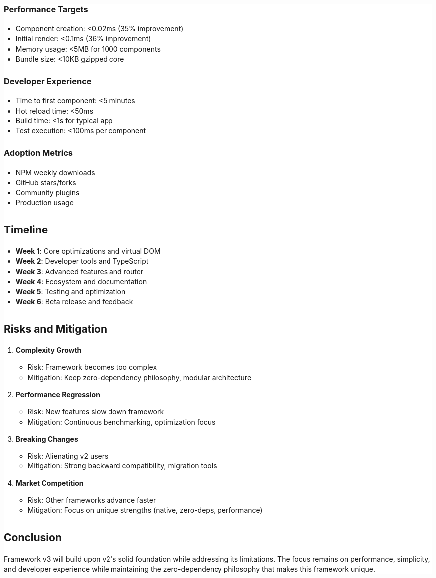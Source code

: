 ### Performance Targets
- Component creation: <0.02ms (35% improvement)
- Initial render: <0.1ms (36% improvement)
- Memory usage: <5MB for 1000 components
- Bundle size: <10KB gzipped core

### Developer Experience
- Time to first component: <5 minutes
- Hot reload time: <50ms
- Build time: <1s for typical app
- Test execution: <100ms per component

### Adoption Metrics
- NPM weekly downloads
- GitHub stars/forks
- Community plugins
- Production usage

## Timeline

- **Week 1**: Core optimizations and virtual DOM
- **Week 2**: Developer tools and TypeScript
- **Week 3**: Advanced features and router
- **Week 4**: Ecosystem and documentation
- **Week 5**: Testing and optimization
- **Week 6**: Beta release and feedback

## Risks and Mitigation

1. **Complexity Growth**
   - Risk: Framework becomes too complex
   - Mitigation: Keep zero-dependency philosophy, modular architecture

2. **Performance Regression**
   - Risk: New features slow down framework
   - Mitigation: Continuous benchmarking, optimization focus

3. **Breaking Changes**
   - Risk: Alienating v2 users
   - Mitigation: Strong backward compatibility, migration tools

4. **Market Competition**
   - Risk: Other frameworks advance faster
   - Mitigation: Focus on unique strengths (native, zero-deps, performance)

## Conclusion

Framework v3 will build upon v2's solid foundation while addressing its limitations. The focus remains on performance, simplicity, and developer experience while maintaining the zero-dependency philosophy that makes this framework unique.